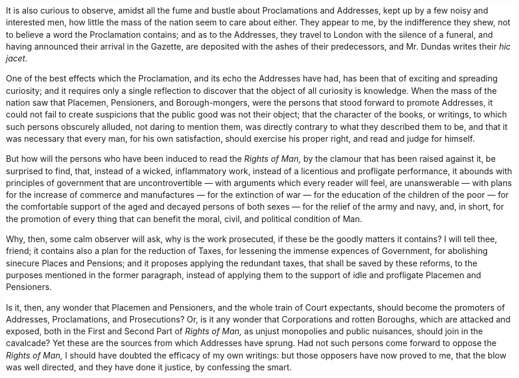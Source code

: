    It is also curious to observe, amidst all the fume and bustle about
   Proclamations and Addresses, kept up by a few noisy and interested men,
   how little the mass of the nation seem to care about either. They appear
   to me, by the indifference they shew, not to believe a word the
   Proclamation contains; and as to the Addresses, they travel to London with
   the silence of a funeral, and having announced their arrival in the
   Gazette, are deposited with the ashes of their predecessors, and Mr.
   Dundas writes their *hic jacet.*

   One of the best effects which the Proclamation, and its echo the Addresses
   have had, has been that of exciting and spreading curiosity; and it
   requires only a single reflection to discover that the object of all
   curiosity is knowledge. When the mass of the nation saw that Placemen,
   Pensioners, and Borough-mongers, were the persons that stood forward to
   promote Addresses, it could not fail to create suspicions that the public
   good was not their object; that the character of the books, or writings,
   to which such persons obscurely alluded, not daring to mention them, was
   directly contrary to what they described them to be, and that it was
   necessary that every man, for his own satisfaction, should exercise his
   proper right, and read and judge for himself.

   But how will the persons who have been induced to read the *Rights of
   Man,* by the clamour that has been raised against it, be surprised to find,
   that, instead of a wicked, inflammatory work, instead of a licentious and
   profligate performance, it abounds with principles of government that are
   uncontrovertible &mdash; with arguments which every reader will feel, are
   unanswerable &mdash; with plans for the increase of commerce and manufactures &mdash; for
   the extinction of war &mdash; for the education of the children of the poor &mdash; for
   the comfortable support of the aged and decayed persons of both sexes &mdash; for
   the relief of the army and navy, and, in short, for the promotion of
   every thing that can benefit the moral, civil, and political condition of
   Man.

   Why, then, some calm observer will ask, why is the work prosecuted, if
   these be the goodly matters it contains? I will tell thee, friend; it
   contains also a plan for the reduction of Taxes, for lessening the immense
   expences of Government, for abolishing sinecure Places and Pensions; and
   it proposes applying the redundant taxes, that shall be saved by these
   reforms, to the purposes mentioned in the former paragraph, instead of
   applying them to the support of idle and profligate Placemen and
   Pensioners. 

   Is it, then, any wonder that Placemen and Pensioners, and the whole train
   of Court expectants, should become the promoters of Addresses,
   Proclamations, and Prosecutions? Or, is it any wonder that Corporations
   and rotten Boroughs, which are attacked and exposed, both in the First and
   Second Part of *Rights of Man,* as unjust monopolies and public
   nuisances, should join in the cavalcade? Yet these are the sources from
   which Addresses have sprung. Had not such persons come forward to oppose
   the *Rights of Man,* I should have doubted the efficacy of my own
   writings: but those opposers have now proved to me, that the blow was well
   directed, and they have done it justice, by confessing the smart.

